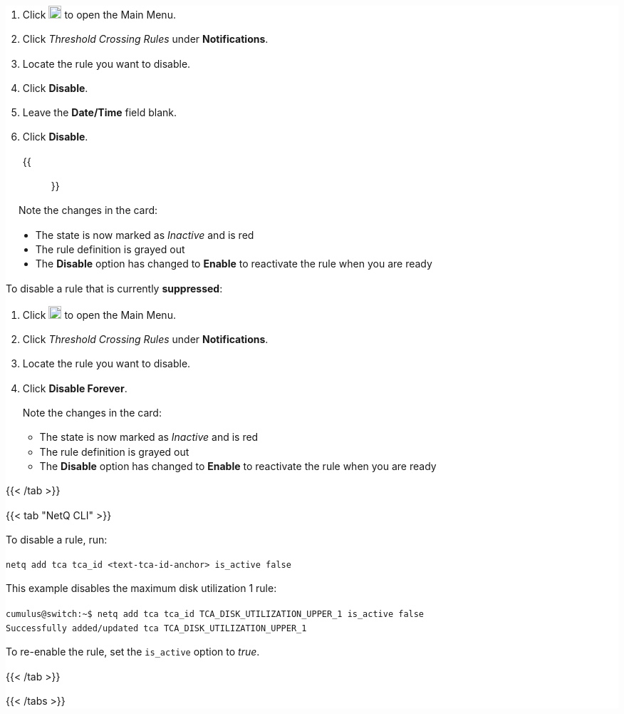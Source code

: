 1. Click <img src="https://icons.cumulusnetworks.com/01-Interface-Essential/03-Menu/navigation-menu.svg" height="18" width="18"/> to open the Main Menu.

2. Click *Threshold Crossing Rules* under **Notifications**.

3. Locate the rule you want to disable.

4. Click **Disable**.

5. Leave the **Date/Time** field blank.

6. Click **Disable**.

    {{<figure src="/images/netq/tca-disable-rule-example-300.png" width="200">}}

<div style="padding-left: 18px;">Note the changes in the card:
<ul>
<li>The state is now marked as <em>Inactive</em> and is red</li>
<li>The rule definition is grayed out</li>
<li>The <strong>Disable</strong> option has changed to <strong>Enable</strong> to reactivate the rule when you are ready</li>
</ul>
</div>

To disable a rule that is currently **suppressed**:

1. Click <img src="https://icons.cumulusnetworks.com/01-Interface-Essential/03-Menu/navigation-menu.svg" height="18" width="18"/> to open the Main Menu.

2. Click *Threshold Crossing Rules* under **Notifications**.

3. Locate the rule you want to disable.

4. Click **Disable Forever**.

    Note the changes in the card:

    - The state is now marked as *Inactive* and is red
    - The rule definition is grayed out
    - The **Disable** option has changed to **Enable** to reactivate the rule when you are ready

{{< /tab >}}

{{< tab "NetQ CLI" >}}

To disable a rule, run:

```
netq add tca tca_id <text-tca-id-anchor> is_active false
```

This example disables the maximum disk utilization 1 rule:

```
cumulus@switch:~$ netq add tca tca_id TCA_DISK_UTILIZATION_UPPER_1 is_active false
Successfully added/updated tca TCA_DISK_UTILIZATION_UPPER_1
```

To re-enable the rule, set the `is_active` option to *true*.

{{< /tab >}}

{{< /tabs >}}
